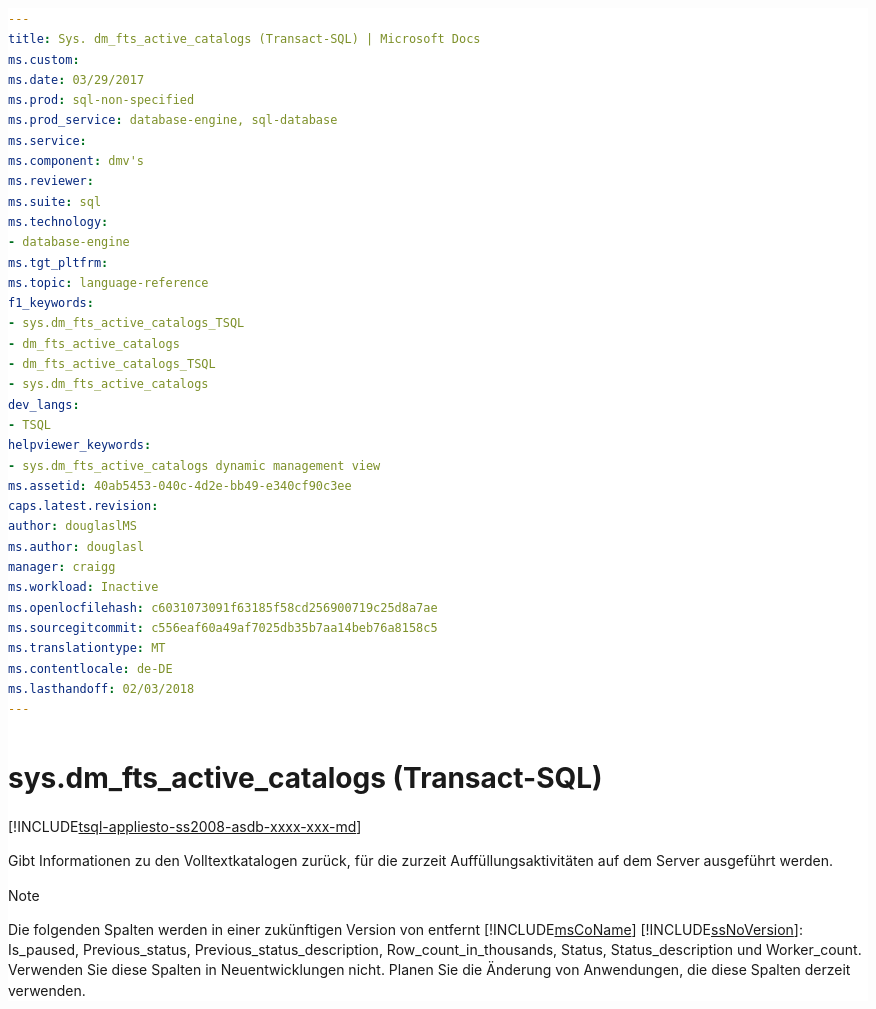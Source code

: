 ```yaml
---
title: Sys. dm_fts_active_catalogs (Transact-SQL) | Microsoft Docs
ms.custom: 
ms.date: 03/29/2017
ms.prod: sql-non-specified
ms.prod_service: database-engine, sql-database
ms.service: 
ms.component: dmv's
ms.reviewer: 
ms.suite: sql
ms.technology:
- database-engine
ms.tgt_pltfrm: 
ms.topic: language-reference
f1_keywords:
- sys.dm_fts_active_catalogs_TSQL
- dm_fts_active_catalogs
- dm_fts_active_catalogs_TSQL
- sys.dm_fts_active_catalogs
dev_langs:
- TSQL
helpviewer_keywords:
- sys.dm_fts_active_catalogs dynamic management view
ms.assetid: 40ab5453-040c-4d2e-bb49-e340cf90c3ee
caps.latest.revision: 
author: douglaslMS
ms.author: douglasl
manager: craigg
ms.workload: Inactive
ms.openlocfilehash: c6031073091f63185f58cd256900719c25d8a7ae
ms.sourcegitcommit: c556eaf60a49af7025db35b7aa14beb76a8158c5
ms.translationtype: MT
ms.contentlocale: de-DE
ms.lasthandoff: 02/03/2018
---
```

# <a name="sysdmftsactivecatalogs-transact-sql"></a>sys.dm_fts_active_catalogs (Transact-SQL)
[!INCLUDE[tsql-appliesto-ss2008-asdb-xxxx-xxx-md](../../includes/tsql-appliesto-ss2008-asdb-xxxx-xxx-md.md)]

  Gibt Informationen zu den Volltextkatalogen zurück, für die zurzeit Auffüllungsaktivitäten auf dem Server ausgeführt werden.  
  
> [!NOTE]  
>  Die folgenden Spalten werden in einer zukünftigen Version von entfernt [!INCLUDE[msCoName](../../includes/msconame-md.md)] [!INCLUDE[ssNoVersion](../../includes/ssnoversion-md.md)]: Is_paused, Previous_status, Previous_status_description, Row_count_in_thousands, Status, Status_description und Worker_count. Verwenden Sie diese Spalten in Neuentwicklungen nicht. Planen Sie die Änderung von Anwendungen, die diese Spalten derzeit verwenden.  
  